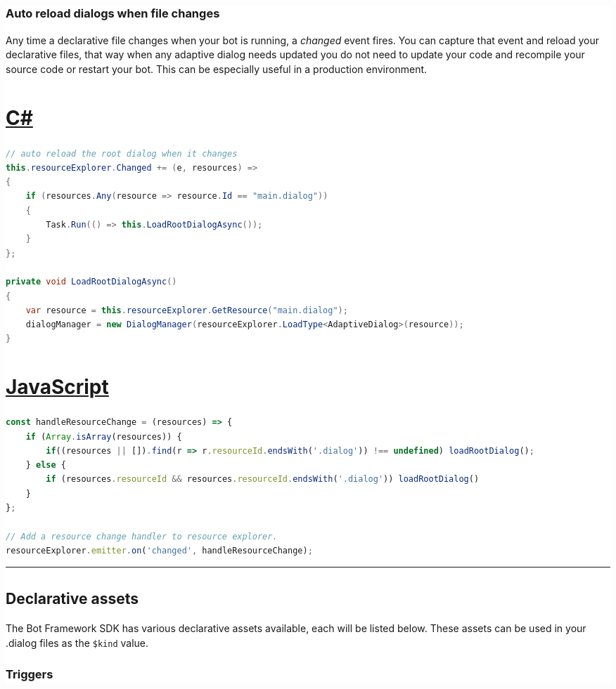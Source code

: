 
### Auto reload dialogs when file changes

Any time a declarative file changes when your bot is running, a _changed_ event fires. You can capture that event and reload your declarative files, that way when any adaptive dialog needs updated you do not need to update your code and recompile your source code or restart your bot. This can be especially useful in a production environment.

# [C#](#tab/csharp)


```csharp
// auto reload the root dialog when it changes
this.resourceExplorer.Changed += (e, resources) =>
{
    if (resources.Any(resource => resource.Id == "main.dialog"))
    {
        Task.Run(() => this.LoadRootDialogAsync());
    }
};

private void LoadRootDialogAsync()
{
    var resource = this.resourceExplorer.GetResource("main.dialog");
    dialogManager = new DialogManager(resourceExplorer.LoadType<AdaptiveDialog>(resource));
}
```

# [JavaScript](#tab/javascript)

```javascript
const handleResourceChange = (resources) => {
    if (Array.isArray(resources)) {
        if((resources || []).find(r => r.resourceId.endsWith('.dialog')) !== undefined) loadRootDialog();
    } else {
        if (resources.resourceId && resources.resourceId.endsWith('.dialog')) loadRootDialog()
    }
};

// Add a resource change handler to resource explorer.
resourceExplorer.emitter.on('changed', handleResourceChange);
```

---

## Declarative assets

The Bot Framework SDK has various declarative assets available, each will be listed below. These assets can be used in your .dialog files as the `$kind` value.

### Triggers
